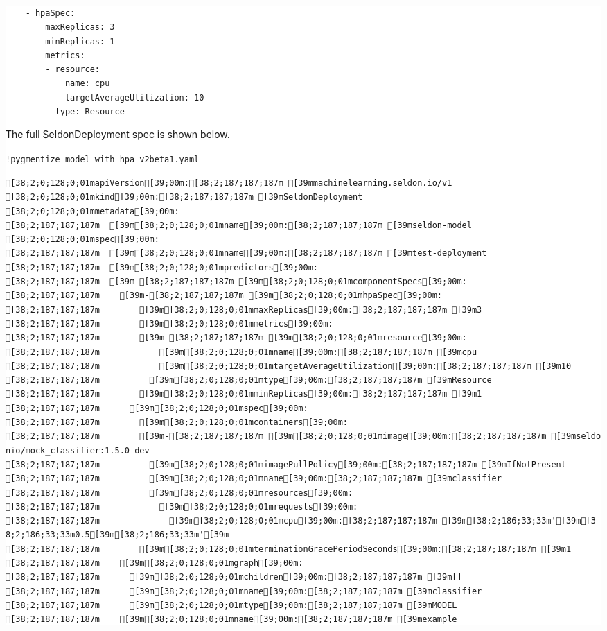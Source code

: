 ```
    - hpaSpec:
        maxReplicas: 3
        minReplicas: 1
        metrics:
        - resource:
            name: cpu
            targetAverageUtilization: 10
          type: Resource

```

The full SeldonDeployment spec is shown below.


```python
!pygmentize model_with_hpa_v2beta1.yaml
```

    [38;2;0;128;0;01mapiVersion[39;00m:[38;2;187;187;187m [39mmachinelearning.seldon.io/v1
    [38;2;0;128;0;01mkind[39;00m:[38;2;187;187;187m [39mSeldonDeployment
    [38;2;0;128;0;01mmetadata[39;00m:
    [38;2;187;187;187m  [39m[38;2;0;128;0;01mname[39;00m:[38;2;187;187;187m [39mseldon-model
    [38;2;0;128;0;01mspec[39;00m:
    [38;2;187;187;187m  [39m[38;2;0;128;0;01mname[39;00m:[38;2;187;187;187m [39mtest-deployment
    [38;2;187;187;187m  [39m[38;2;0;128;0;01mpredictors[39;00m:
    [38;2;187;187;187m  [39m-[38;2;187;187;187m [39m[38;2;0;128;0;01mcomponentSpecs[39;00m:
    [38;2;187;187;187m    [39m-[38;2;187;187;187m [39m[38;2;0;128;0;01mhpaSpec[39;00m:
    [38;2;187;187;187m        [39m[38;2;0;128;0;01mmaxReplicas[39;00m:[38;2;187;187;187m [39m3
    [38;2;187;187;187m        [39m[38;2;0;128;0;01mmetrics[39;00m:
    [38;2;187;187;187m        [39m-[38;2;187;187;187m [39m[38;2;0;128;0;01mresource[39;00m:
    [38;2;187;187;187m            [39m[38;2;0;128;0;01mname[39;00m:[38;2;187;187;187m [39mcpu
    [38;2;187;187;187m            [39m[38;2;0;128;0;01mtargetAverageUtilization[39;00m:[38;2;187;187;187m [39m10
    [38;2;187;187;187m          [39m[38;2;0;128;0;01mtype[39;00m:[38;2;187;187;187m [39mResource
    [38;2;187;187;187m        [39m[38;2;0;128;0;01mminReplicas[39;00m:[38;2;187;187;187m [39m1
    [38;2;187;187;187m      [39m[38;2;0;128;0;01mspec[39;00m:
    [38;2;187;187;187m        [39m[38;2;0;128;0;01mcontainers[39;00m:
    [38;2;187;187;187m        [39m-[38;2;187;187;187m [39m[38;2;0;128;0;01mimage[39;00m:[38;2;187;187;187m [39mseldonio/mock_classifier:1.5.0-dev
    [38;2;187;187;187m          [39m[38;2;0;128;0;01mimagePullPolicy[39;00m:[38;2;187;187;187m [39mIfNotPresent
    [38;2;187;187;187m          [39m[38;2;0;128;0;01mname[39;00m:[38;2;187;187;187m [39mclassifier
    [38;2;187;187;187m          [39m[38;2;0;128;0;01mresources[39;00m:
    [38;2;187;187;187m            [39m[38;2;0;128;0;01mrequests[39;00m:
    [38;2;187;187;187m              [39m[38;2;0;128;0;01mcpu[39;00m:[38;2;187;187;187m [39m[38;2;186;33;33m'[39m[38;2;186;33;33m0.5[39m[38;2;186;33;33m'[39m
    [38;2;187;187;187m        [39m[38;2;0;128;0;01mterminationGracePeriodSeconds[39;00m:[38;2;187;187;187m [39m1
    [38;2;187;187;187m    [39m[38;2;0;128;0;01mgraph[39;00m:
    [38;2;187;187;187m      [39m[38;2;0;128;0;01mchildren[39;00m:[38;2;187;187;187m [39m[]
    [38;2;187;187;187m      [39m[38;2;0;128;0;01mname[39;00m:[38;2;187;187;187m [39mclassifier
    [38;2;187;187;187m      [39m[38;2;0;128;0;01mtype[39;00m:[38;2;187;187;187m [39mMODEL
    [38;2;187;187;187m    [39m[38;2;0;128;0;01mname[39;00m:[38;2;187;187;187m [39mexample
